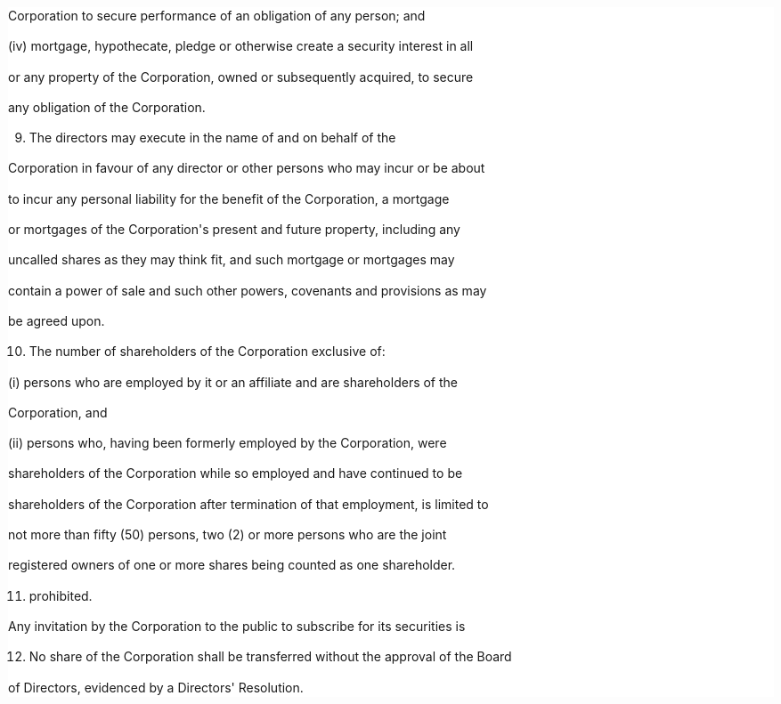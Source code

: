 Corporation to secure performance of an obligation of any person; and

(iv) mortgage, hypothecate, pledge or otherwise create a security interest in all

or any property of the Corporation, owned or subsequently acquired, to secure

any obligation of the Corporation.

9. The directors may execute in the name of and on behalf of the

Corporation in favour of any director or other persons who may incur or be about

to incur any personal liability for the benefit of the Corporation, a mortgage

or mortgages of the Corporation's present and future property, including any

uncalled shares as they may think fit, and such mortgage or mortgages may

contain a power of sale and such other powers, covenants and provisions as may

be agreed upon.

10. The number of shareholders of the Corporation exclusive of:

(i) persons who are employed by it or an affiliate and are shareholders of the

Corporation, and

(ii) persons who, having been formerly employed by the Corporation, were

shareholders of the Corporation while so employed and have continued to be

shareholders of the Corporation after termination of that employment, is limited to

not more than fifty (50) persons, two (2) or more persons who are the joint

registered owners of one or more shares being counted as one shareholder.

11. prohibited.

Any invitation by the Corporation to the public to subscribe for its securities is

12. No share of the Corporation shall be transferred without the approval of the Board

of Directors, evidenced by a Directors' Resolution.